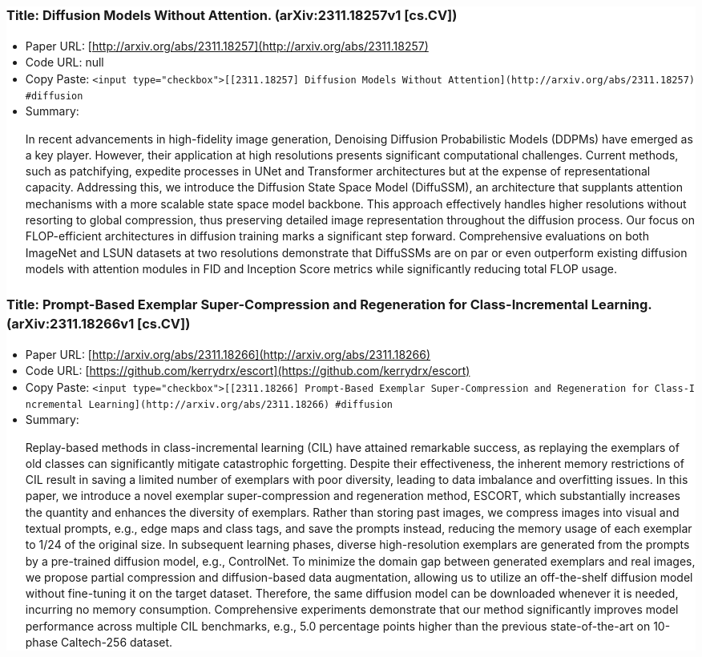 ### Title: Diffusion Models Without Attention. (arXiv:2311.18257v1 [cs.CV])
* Paper URL: [http://arxiv.org/abs/2311.18257](http://arxiv.org/abs/2311.18257)
* Code URL: null
* Copy Paste: `<input type="checkbox">[[2311.18257] Diffusion Models Without Attention](http://arxiv.org/abs/2311.18257) #diffusion`
* Summary: <p>In recent advancements in high-fidelity image generation, Denoising Diffusion
Probabilistic Models (DDPMs) have emerged as a key player. However, their
application at high resolutions presents significant computational challenges.
Current methods, such as patchifying, expedite processes in UNet and
Transformer architectures but at the expense of representational capacity.
Addressing this, we introduce the Diffusion State Space Model (DiffuSSM), an
architecture that supplants attention mechanisms with a more scalable state
space model backbone. This approach effectively handles higher resolutions
without resorting to global compression, thus preserving detailed image
representation throughout the diffusion process. Our focus on FLOP-efficient
architectures in diffusion training marks a significant step forward.
Comprehensive evaluations on both ImageNet and LSUN datasets at two resolutions
demonstrate that DiffuSSMs are on par or even outperform existing diffusion
models with attention modules in FID and Inception Score metrics while
significantly reducing total FLOP usage.
</p>

### Title: Prompt-Based Exemplar Super-Compression and Regeneration for Class-Incremental Learning. (arXiv:2311.18266v1 [cs.CV])
* Paper URL: [http://arxiv.org/abs/2311.18266](http://arxiv.org/abs/2311.18266)
* Code URL: [https://github.com/kerrydrx/escort](https://github.com/kerrydrx/escort)
* Copy Paste: `<input type="checkbox">[[2311.18266] Prompt-Based Exemplar Super-Compression and Regeneration for Class-Incremental Learning](http://arxiv.org/abs/2311.18266) #diffusion`
* Summary: <p>Replay-based methods in class-incremental learning (CIL) have attained
remarkable success, as replaying the exemplars of old classes can significantly
mitigate catastrophic forgetting. Despite their effectiveness, the inherent
memory restrictions of CIL result in saving a limited number of exemplars with
poor diversity, leading to data imbalance and overfitting issues. In this
paper, we introduce a novel exemplar super-compression and regeneration method,
ESCORT, which substantially increases the quantity and enhances the diversity
of exemplars. Rather than storing past images, we compress images into visual
and textual prompts, e.g., edge maps and class tags, and save the prompts
instead, reducing the memory usage of each exemplar to 1/24 of the original
size. In subsequent learning phases, diverse high-resolution exemplars are
generated from the prompts by a pre-trained diffusion model, e.g., ControlNet.
To minimize the domain gap between generated exemplars and real images, we
propose partial compression and diffusion-based data augmentation, allowing us
to utilize an off-the-shelf diffusion model without fine-tuning it on the
target dataset. Therefore, the same diffusion model can be downloaded whenever
it is needed, incurring no memory consumption. Comprehensive experiments
demonstrate that our method significantly improves model performance across
multiple CIL benchmarks, e.g., 5.0 percentage points higher than the previous
state-of-the-art on 10-phase Caltech-256 dataset.
</p>
